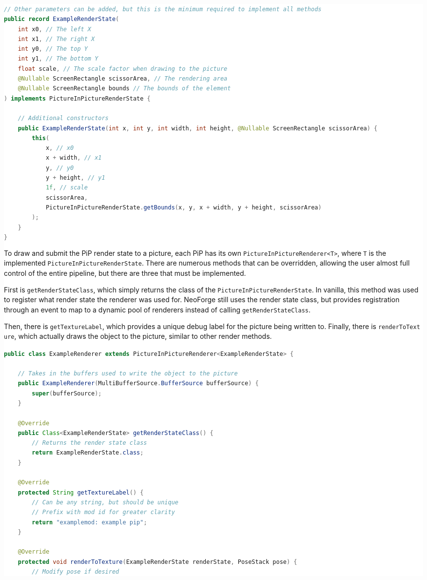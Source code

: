 ```java
// Other parameters can be added, but this is the minimum required to implement all methods
public record ExampleRenderState(
    int x0, // The left X
    int x1, // The right X
    int y0, // The top Y
    int y1, // The bottom Y
    float scale, // The scale factor when drawing to the picture
    @Nullable ScreenRectangle scissorArea, // The rendering area
    @Nullable ScreenRectangle bounds // The bounds of the element
) implements PictureInPictureRenderState {

    // Additional constructors
    public ExampleRenderState(int x, int y, int width, int height, @Nullable ScreenRectangle scissorArea) {
        this(
            x, // x0
            x + width, // x1
            y, // y0
            y + height, // y1
            1f, // scale
            scissorArea,
            PictureInPictureRenderState.getBounds(x, y, x + width, y + height, scissorArea)
        );
    }
}
```

To draw and submit the PiP render state to a picture, each PiP has its own `PictureInPictureRenderer<T>`, where `T` is the implemented `PictureInPictureRenderState`. There are numerous methods that can be overridden, allowing the user almost full control of the entire pipeline, but there are three that must be implemented.

First is `getRenderStateClass`, which simply returns the class of the `PictureInPictureRenderState`. In vanilla, this method was used to register what render state the renderer was used for. NeoForge still uses the render state class, but provides registration through an event to map to a dynamic pool of renderers instead of calling `getRenderStateClass`.

Then, there is `getTextureLabel`, which provides a unique debug label for the picture being written to. Finally, there is `renderToTexture`, which actually draws the object to the picture, similar to other render methods.

```java
public class ExampleRenderer extends PictureInPictureRenderer<ExampleRenderState> {

    // Takes in the buffers used to write the object to the picture
    public ExampleRenderer(MultiBufferSource.BufferSource bufferSource) {
        super(bufferSource);
    }

    @Override
    public Class<ExampleRenderState> getRenderStateClass() {
        // Returns the render state class
        return ExampleRenderState.class;
    }

    @Override
    protected String getTextureLabel() {
        // Can be any string, but should be unique
        // Prefix with mod id for greater clarity
        return "examplemod: example pip";
    }

    @Override
    protected void renderToTexture(ExampleRenderState renderState, PoseStack pose) {
        // Modify pose if desired
```
